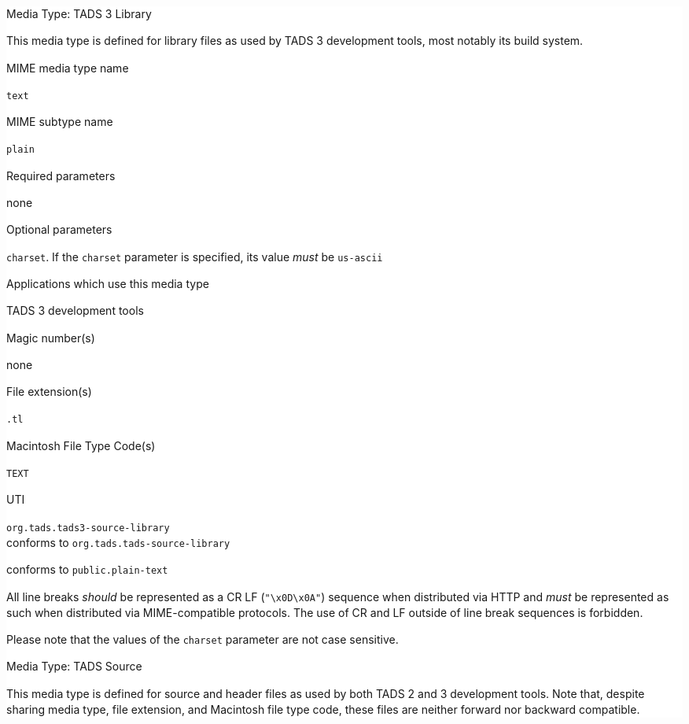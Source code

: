 
<span id="tl">Media Type: TADS 3 Library</span>



This media type is defined for library files as used by TADS 3
development tools, most notably its build system.

MIME media type name

`text`

MIME subtype name

`plain`

Required parameters

none

Optional parameters

`charset`. If the `charset` parameter is specified, its value *must* be
`us-ascii`

Applications which use this media type

TADS 3 development tools

Magic number(s)

none

File extension(s)

`.tl`

Macintosh File Type Code(s)

`TEXT`

UTI

`org.tads.tads3-source-library`  
conforms to `org.tads.tads-source-library`

  
conforms to `public.plain-text`

All line breaks *should* be represented as a CR LF (`"\x0D\x0A"`)
sequence when distributed via HTTP and *must* be represented as such
when distributed via MIME-compatible protocols. The use of CR and LF
outside of line break sequences is forbidden.

Please note that the values of the `charset` parameter are not case
sensitive.



<span id="t">Media Type: TADS Source</span>



This media type is defined for source and header files as used by both
TADS 2 and 3 development tools. Note that, despite sharing media type,
file extension, and Macintosh file type code, these files are neither
forward nor backward compatible.
